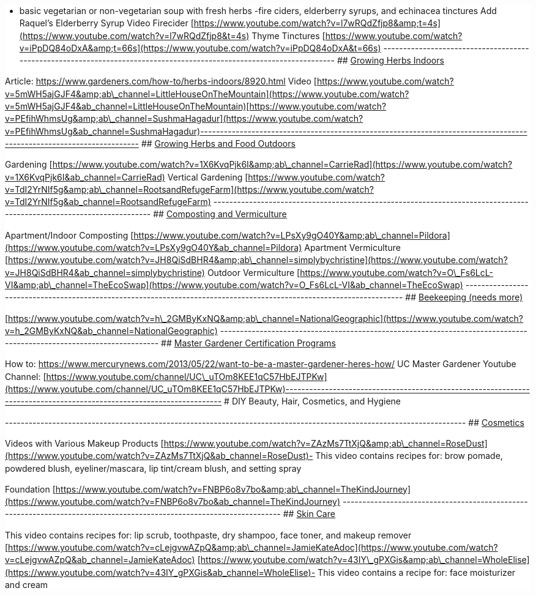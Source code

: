 - basic vegetarian or non-vegetarian soup with fresh herbs -fire ciders, elderberry syrups, and echinacea tinctures Add Raquel’s Elderberry Syrup Video Firecider [https://www.youtube.com/watch?v=l7wRQdZfjp8&amp;t=4s](https://www.youtube.com/watch?v=l7wRQdZfjp8&t=4s) Thyme Tinctures [https://www.youtube.com/watch?v=iPpDQ84oDxA&amp;t=66s](https://www.youtube.com/watch?v=iPpDQ84oDxA&t=66s) --------------------------------------------------------------------------------------------------------------------- ## <a name="_Toc62566888"></a><u>Growing Herbs Indoors</u>

Article: <https://www.gardeners.com/how-to/herbs-indoors/8920.html> Video [https://www.youtube.com/watch?v=5mWH5ajGJF4&amp;ab\_channel=LittleHouseOnTheMountain](https://www.youtube.com/watch?v=5mWH5ajGJF4&ab_channel=LittleHouseOnTheMountain)[https://www.youtube.com/watch?v=PEfihWhmsUg&amp;ab\_channel=SushmaHagadur](https://www.youtube.com/watch?v=PEfihWhmsUg&ab_channel=SushmaHagadur)--------------------------------------------------------------------------------------------------------------------- ## <a name="_Toc62566889"></a><u>Growing Herbs and Food Outdoors</u>

Gardening [https://www.youtube.com/watch?v=1X6KvqPjk6I&amp;ab\_channel=CarrieRad](https://www.youtube.com/watch?v=1X6KvqPjk6I&ab_channel=CarrieRad) Vertical Gardening [https://www.youtube.com/watch?v=TdI2YrNIf5g&amp;ab\_channel=RootsandRefugeFarm](https://www.youtube.com/watch?v=TdI2YrNIf5g&ab_channel=RootsandRefugeFarm) --------------------------------------------------------------------------------------------------------------------- ## <a name="_Toc62566890"></a><u>Composting and Vermiculture</u>

Apartment/Indoor Composting [https://www.youtube.com/watch?v=LPsXy9gO40Y&amp;ab\_channel=Pildora](https://www.youtube.com/watch?v=LPsXy9gO40Y&ab_channel=Pildora) Apartment Vermiculture [https://www.youtube.com/watch?v=JH8QiSdBHR4&amp;ab\_channel=simplybychristine](https://www.youtube.com/watch?v=JH8QiSdBHR4&ab_channel=simplybychristine) Outdoor Vermiculture [https://www.youtube.com/watch?v=O\_Fs6LcL-VI&amp;ab\_channel=TheEcoSwap](https://www.youtube.com/watch?v=O_Fs6LcL-VI&ab_channel=TheEcoSwap) --------------------------------------------------------------------------------------------------------------------- ## <a name="_Toc62566891"></a><u>Beekeeping (needs more)</u>

[https://www.youtube.com/watch?v=h\_2GMByKxNQ&amp;ab\_channel=NationalGeographic](https://www.youtube.com/watch?v=h_2GMByKxNQ&ab_channel=NationalGeographic) --------------------------------------------------------------------------------------------------------------------- ## <a name="_Toc62566892"></a><u>Master Gardener Certification Programs</u>

How to: <https://www.mercurynews.com/2013/05/22/want-to-be-a-master-gardener-heres-how/> UC Master Gardener Youtube Channel: [https://www.youtube.com/channel/UC\_uTOm8KEE1qC57HbEJTPKw](https://www.youtube.com/channel/UC_uTOm8KEE1qC57HbEJTPKw)--------------------------------------------------------------------------------------------------------------------- # <a name="_Toc62566893"></a>DIY Beauty, Hair, Cosmetics, and Hygiene

--------------------------------------------------------------------------------------------------------------------- ## <a name="_Toc62566894"></a><u>Cosmetics</u>

Videos with Various Makeup Products [https://www.youtube.com/watch?v=ZAzMs7TtXjQ&amp;ab\_channel=RoseDust](https://www.youtube.com/watch?v=ZAzMs7TtXjQ&ab_channel=RoseDust)- This video contains recipes for: brow pomade, powdered blush, eyeliner/mascara, lip tint/cream blush, and setting spray

 Foundation [https://www.youtube.com/watch?v=FNBP6o8v7bo&amp;ab\_channel=TheKindJourney](https://www.youtube.com/watch?v=FNBP6o8v7bo&ab_channel=TheKindJourney) --------------------------------------------------------------------------------------------------------------------- ## <a name="_Toc62566895"></a><u>Skin Care</u>

This video contains recipes for: lip scrub, toothpaste, dry shampoo, face toner, and makeup remover [https://www.youtube.com/watch?v=cLejgvwAZpQ&amp;ab\_channel=JamieKateAdoc](https://www.youtube.com/watch?v=cLejgvwAZpQ&ab_channel=JamieKateAdoc) [https://www.youtube.com/watch?v=43IY\_gPXGis&amp;ab\_channel=WholeElise](https://www.youtube.com/watch?v=43IY_gPXGis&ab_channel=WholeElise)- This video contains a recipe for: face moisturizer and cream
